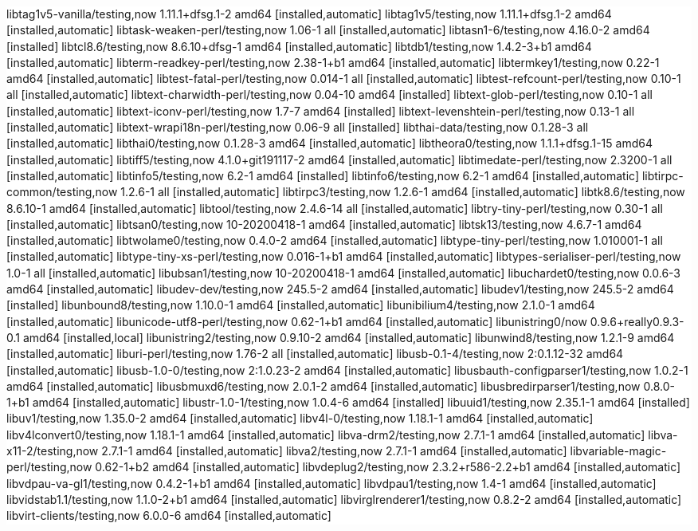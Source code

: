 libtag1v5-vanilla/testing,now 1.11.1+dfsg.1-2 amd64 [installed,automatic]
libtag1v5/testing,now 1.11.1+dfsg.1-2 amd64 [installed,automatic]
libtask-weaken-perl/testing,now 1.06-1 all [installed,automatic]
libtasn1-6/testing,now 4.16.0-2 amd64 [installed]
libtcl8.6/testing,now 8.6.10+dfsg-1 amd64 [installed,automatic]
libtdb1/testing,now 1.4.2-3+b1 amd64 [installed,automatic]
libterm-readkey-perl/testing,now 2.38-1+b1 amd64 [installed,automatic]
libtermkey1/testing,now 0.22-1 amd64 [installed,automatic]
libtest-fatal-perl/testing,now 0.014-1 all [installed,automatic]
libtest-refcount-perl/testing,now 0.10-1 all [installed,automatic]
libtext-charwidth-perl/testing,now 0.04-10 amd64 [installed]
libtext-glob-perl/testing,now 0.10-1 all [installed,automatic]
libtext-iconv-perl/testing,now 1.7-7 amd64 [installed]
libtext-levenshtein-perl/testing,now 0.13-1 all [installed,automatic]
libtext-wrapi18n-perl/testing,now 0.06-9 all [installed]
libthai-data/testing,now 0.1.28-3 all [installed,automatic]
libthai0/testing,now 0.1.28-3 amd64 [installed,automatic]
libtheora0/testing,now 1.1.1+dfsg.1-15 amd64 [installed,automatic]
libtiff5/testing,now 4.1.0+git191117-2 amd64 [installed,automatic]
libtimedate-perl/testing,now 2.3200-1 all [installed,automatic]
libtinfo5/testing,now 6.2-1 amd64 [installed]
libtinfo6/testing,now 6.2-1 amd64 [installed,automatic]
libtirpc-common/testing,now 1.2.6-1 all [installed,automatic]
libtirpc3/testing,now 1.2.6-1 amd64 [installed,automatic]
libtk8.6/testing,now 8.6.10-1 amd64 [installed,automatic]
libtool/testing,now 2.4.6-14 all [installed,automatic]
libtry-tiny-perl/testing,now 0.30-1 all [installed,automatic]
libtsan0/testing,now 10-20200418-1 amd64 [installed,automatic]
libtsk13/testing,now 4.6.7-1 amd64 [installed,automatic]
libtwolame0/testing,now 0.4.0-2 amd64 [installed,automatic]
libtype-tiny-perl/testing,now 1.010001-1 all [installed,automatic]
libtype-tiny-xs-perl/testing,now 0.016-1+b1 amd64 [installed,automatic]
libtypes-serialiser-perl/testing,now 1.0-1 all [installed,automatic]
libubsan1/testing,now 10-20200418-1 amd64 [installed,automatic]
libuchardet0/testing,now 0.0.6-3 amd64 [installed,automatic]
libudev-dev/testing,now 245.5-2 amd64 [installed,automatic]
libudev1/testing,now 245.5-2 amd64 [installed]
libunbound8/testing,now 1.10.0-1 amd64 [installed,automatic]
libunibilium4/testing,now 2.1.0-1 amd64 [installed,automatic]
libunicode-utf8-perl/testing,now 0.62-1+b1 amd64 [installed,automatic]
libunistring0/now 0.9.6+really0.9.3-0.1 amd64 [installed,local]
libunistring2/testing,now 0.9.10-2 amd64 [installed,automatic]
libunwind8/testing,now 1.2.1-9 amd64 [installed,automatic]
liburi-perl/testing,now 1.76-2 all [installed,automatic]
libusb-0.1-4/testing,now 2:0.1.12-32 amd64 [installed,automatic]
libusb-1.0-0/testing,now 2:1.0.23-2 amd64 [installed,automatic]
libusbauth-configparser1/testing,now 1.0.2-1 amd64 [installed,automatic]
libusbmuxd6/testing,now 2.0.1-2 amd64 [installed,automatic]
libusbredirparser1/testing,now 0.8.0-1+b1 amd64 [installed,automatic]
libustr-1.0-1/testing,now 1.0.4-6 amd64 [installed]
libuuid1/testing,now 2.35.1-1 amd64 [installed]
libuv1/testing,now 1.35.0-2 amd64 [installed,automatic]
libv4l-0/testing,now 1.18.1-1 amd64 [installed,automatic]
libv4lconvert0/testing,now 1.18.1-1 amd64 [installed,automatic]
libva-drm2/testing,now 2.7.1-1 amd64 [installed,automatic]
libva-x11-2/testing,now 2.7.1-1 amd64 [installed,automatic]
libva2/testing,now 2.7.1-1 amd64 [installed,automatic]
libvariable-magic-perl/testing,now 0.62-1+b2 amd64 [installed,automatic]
libvdeplug2/testing,now 2.3.2+r586-2.2+b1 amd64 [installed,automatic]
libvdpau-va-gl1/testing,now 0.4.2-1+b1 amd64 [installed,automatic]
libvdpau1/testing,now 1.4-1 amd64 [installed,automatic]
libvidstab1.1/testing,now 1.1.0-2+b1 amd64 [installed,automatic]
libvirglrenderer1/testing,now 0.8.2-2 amd64 [installed,automatic]
libvirt-clients/testing,now 6.0.0-6 amd64 [installed,automatic]